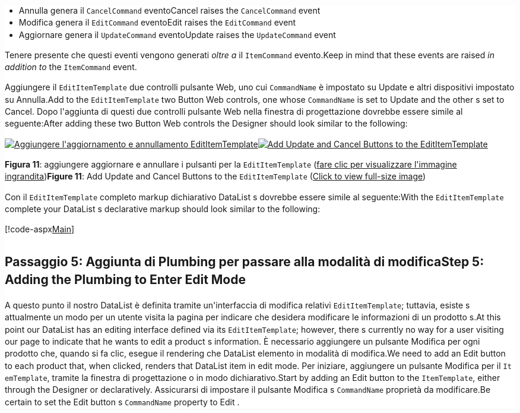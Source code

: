 - <span data-ttu-id="f48ae-234">Annulla genera il `CancelCommand` evento</span><span class="sxs-lookup"><span data-stu-id="f48ae-234">Cancel raises the `CancelCommand` event</span></span>
- <span data-ttu-id="f48ae-235">Modifica genera il `EditCommand` evento</span><span class="sxs-lookup"><span data-stu-id="f48ae-235">Edit raises the `EditCommand` event</span></span>
- <span data-ttu-id="f48ae-236">Aggiornare genera il `UpdateCommand` evento</span><span class="sxs-lookup"><span data-stu-id="f48ae-236">Update raises the `UpdateCommand` event</span></span>

<span data-ttu-id="f48ae-237">Tenere presente che questi eventi vengono generati *oltre a* il `ItemCommand` evento.</span><span class="sxs-lookup"><span data-stu-id="f48ae-237">Keep in mind that these events are raised *in addition to* the `ItemCommand` event.</span></span>

<span data-ttu-id="f48ae-238">Aggiungere il `EditItemTemplate` due controlli pulsante Web, uno cui `CommandName` è impostato su Update e altri dispositivi impostato su Annulla.</span><span class="sxs-lookup"><span data-stu-id="f48ae-238">Add to the `EditItemTemplate` two Button Web controls, one whose `CommandName` is set to Update and the other s set to Cancel.</span></span> <span data-ttu-id="f48ae-239">Dopo l'aggiunta di questi due controlli pulsante Web nella finestra di progettazione dovrebbe essere simile al seguente:</span><span class="sxs-lookup"><span data-stu-id="f48ae-239">After adding these two Button Web controls the Designer should look similar to the following:</span></span>


<span data-ttu-id="f48ae-240">[![Aggiungere l'aggiornamento e annullamento EditItemTemplate](an-overview-of-editing-and-deleting-data-in-the-datalist-vb/_static/image26.png)](an-overview-of-editing-and-deleting-data-in-the-datalist-vb/_static/image25.png)</span><span class="sxs-lookup"><span data-stu-id="f48ae-240">[![Add Update and Cancel Buttons to the EditItemTemplate](an-overview-of-editing-and-deleting-data-in-the-datalist-vb/_static/image26.png)](an-overview-of-editing-and-deleting-data-in-the-datalist-vb/_static/image25.png)</span></span>

<span data-ttu-id="f48ae-241">**Figura 11**: aggiungere aggiornare e annullare i pulsanti per la `EditItemTemplate` ([fare clic per visualizzare l'immagine ingrandita](an-overview-of-editing-and-deleting-data-in-the-datalist-vb/_static/image27.png))</span><span class="sxs-lookup"><span data-stu-id="f48ae-241">**Figure 11**: Add Update and Cancel Buttons to the `EditItemTemplate` ([Click to view full-size image](an-overview-of-editing-and-deleting-data-in-the-datalist-vb/_static/image27.png))</span></span>


<span data-ttu-id="f48ae-242">Con il `EditItemTemplate` completo markup dichiarativo DataList s dovrebbe essere simile al seguente:</span><span class="sxs-lookup"><span data-stu-id="f48ae-242">With the `EditItemTemplate` complete your DataList s declarative markup should look similar to the following:</span></span>


[!code-aspx[Main](an-overview-of-editing-and-deleting-data-in-the-datalist-vb/samples/sample3.aspx)]

## <a name="step-5-adding-the-plumbing-to-enter-edit-mode"></a><span data-ttu-id="f48ae-243">Passaggio 5: Aggiunta di Plumbing per passare alla modalità di modifica</span><span class="sxs-lookup"><span data-stu-id="f48ae-243">Step 5: Adding the Plumbing to Enter Edit Mode</span></span>

<span data-ttu-id="f48ae-244">A questo punto il nostro DataList è definita tramite un'interfaccia di modifica relativi `EditItemTemplate`; tuttavia, esiste s attualmente un modo per un utente visita la pagina per indicare che desidera modificare le informazioni di un prodotto s.</span><span class="sxs-lookup"><span data-stu-id="f48ae-244">At this point our DataList has an editing interface defined via its `EditItemTemplate`; however, there s currently no way for a user visiting our page to indicate that he wants to edit a product s information.</span></span> <span data-ttu-id="f48ae-245">È necessario aggiungere un pulsante Modifica per ogni prodotto che, quando si fa clic, esegue il rendering che DataList elemento in modalità di modifica.</span><span class="sxs-lookup"><span data-stu-id="f48ae-245">We need to add an Edit button to each product that, when clicked, renders that DataList item in edit mode.</span></span> <span data-ttu-id="f48ae-246">Per iniziare, aggiungere un pulsante Modifica per il `ItemTemplate`, tramite la finestra di progettazione o in modo dichiarativo.</span><span class="sxs-lookup"><span data-stu-id="f48ae-246">Start by adding an Edit button to the `ItemTemplate`, either through the Designer or declaratively.</span></span> <span data-ttu-id="f48ae-247">Assicurarsi di impostare il pulsante Modifica s `CommandName` proprietà da modificare.</span><span class="sxs-lookup"><span data-stu-id="f48ae-247">Be certain to set the Edit button s `CommandName` property to Edit .</span></span>
